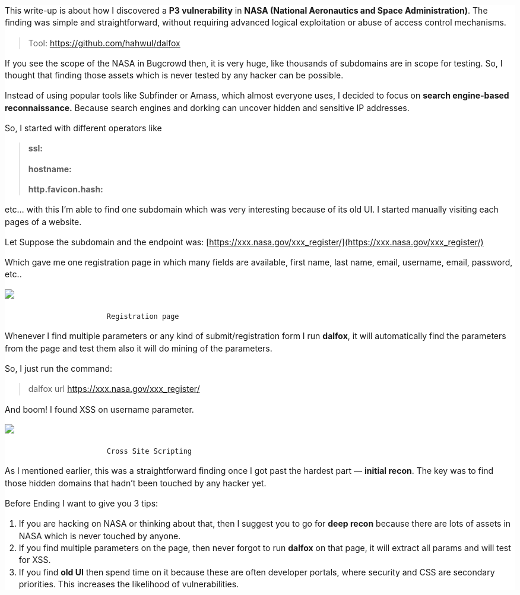 This write-up is about how I discovered a **P3 vulnerability** in **NASA (National Aeronautics and Space Administration)**. The finding was simple and straightforward, without requiring advanced logical exploitation or abuse of access control mechanisms.

> Tool: https://github.com/hahwul/dalfox

If you see the scope of the NASA in Bugcrowd then, it is very huge, like thousands of subdomains are in scope for testing. So, I thought that finding those assets which is never tested by any hacker can be possible.

Instead of using popular tools like Subfinder or Amass, which almost everyone uses, I decided to focus on **search engine-based reconnaissance.** Because search engines and dorking can uncover hidden and sensitive IP addresses.

So, I started with different operators like

> **ssl:**
> 
> **hostname:**
> 
> **http.favicon.hash:**

etc… with this I’m able to find one subdomain which was very interesting because of its old UI. I started manually visiting each pages of a website.

Let Suppose the subdomain and the endpoint was: [https://xxx.nasa.gov/xxx_register/](https://xxx.nasa.gov/xxx_register/)

Which gave me one registration page in which many fields are available, first name, last name, email, username, email, password, etc..

![](https://miro.medium.com/v2/resize:fit:788/1*f5fJ003VoUSazDjx41rnxQ.png)

							Registration page

Whenever I find multiple parameters or any kind of submit/registration form I run **dalfox**, it will automatically find the parameters from the page and test them also it will do mining of the parameters.

So, I just run the command:

> dalfox url https://xxx.nasa.gov/xxx_register/

And boom! I found XSS on username parameter.

![](https://miro.medium.com/v2/resize:fit:788/1*sav6EVf40WJgImBWsBHDZQ.png)

							Cross Site Scripting

As I mentioned earlier, this was a straightforward finding once I got past the hardest part — **initial recon**. The key was to find those hidden domains that hadn’t been touched by any hacker yet.

Before Ending I want to give you 3 tips:

1. If you are hacking on NASA or thinking about that, then I suggest you to go for **deep recon** because there are lots of assets in NASA which is never touched by anyone.
2. If you find multiple parameters on the page, then never forgot to run **dalfox** on that page, it will extract all params and will test for XSS.
3. If you find **old UI** then spend time on it because these are often developer portals, where security and CSS are secondary priorities. This increases the likelihood of vulnerabilities.
